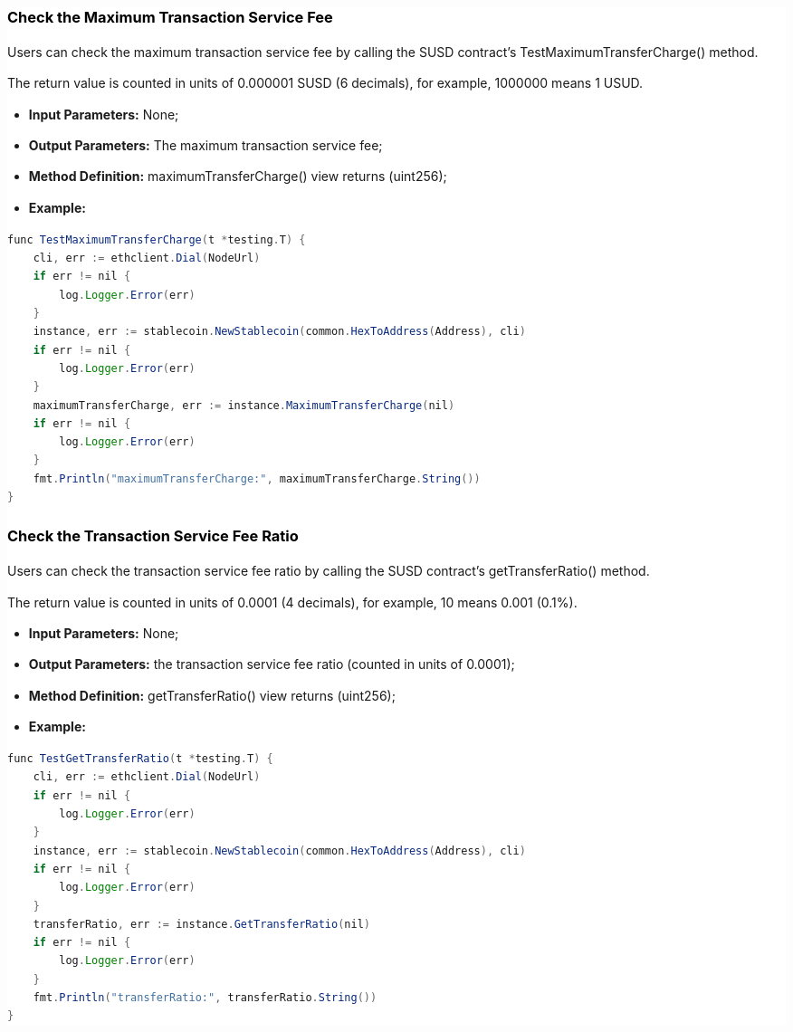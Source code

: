 
### <font color=Black><span id="2.6">Check the Maximum Transaction Service Fee</span></font>


Users can check the maximum transaction service fee by calling the SUSD contract’s TestMaximumTransferCharge() method.

The return value is counted in units of 0.000001 SUSD (6 decimals), for example, 1000000 means 1 USUD.


- **Input Parameters:** None;

- **Output Parameters:** The maximum transaction service fee;

- **Method Definition:** maximumTransferCharge() view returns (uint256);

- **Example:**

```groovy
func TestMaximumTransferCharge(t *testing.T) {
	cli, err := ethclient.Dial(NodeUrl)
	if err != nil {
		log.Logger.Error(err)
	}
	instance, err := stablecoin.NewStablecoin(common.HexToAddress(Address), cli)
	if err != nil {
		log.Logger.Error(err)
	}
	maximumTransferCharge, err := instance.MaximumTransferCharge(nil)
	if err != nil {
		log.Logger.Error(err)
	}
	fmt.Println("maximumTransferCharge:", maximumTransferCharge.String())
}
```

### <font color=Black><span id="2.7">Check the Transaction Service Fee Ratio</span></font>


Users can check the transaction service fee ratio by calling the SUSD contract’s getTransferRatio() method.

The return value is counted in units of 0.0001 (4 decimals), for example, 10 means 0.001 (0.1%).

- **Input Parameters:** None;

- **Output Parameters:** the transaction service fee ratio (counted in units of 0.0001);

- **Method Definition:** getTransferRatio() view returns (uint256);

- **Example:**

```groovy
func TestGetTransferRatio(t *testing.T) {
	cli, err := ethclient.Dial(NodeUrl)
	if err != nil {
		log.Logger.Error(err)
	}
	instance, err := stablecoin.NewStablecoin(common.HexToAddress(Address), cli)
	if err != nil {
		log.Logger.Error(err)
	}
	transferRatio, err := instance.GetTransferRatio(nil)
	if err != nil {
		log.Logger.Error(err)
	}
	fmt.Println("transferRatio:", transferRatio.String())
}
```